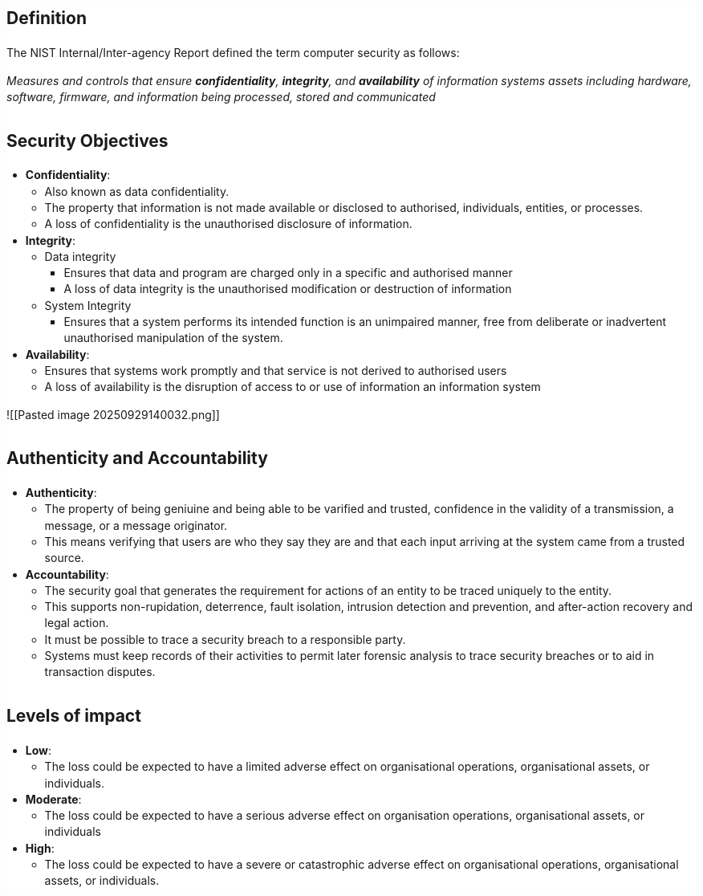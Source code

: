 ## Definition

The NIST Internal/Inter-agency Report defined the term computer security as follows:

*Measures and controls that ensure **confidentiality**, **integrity**, and **availability** of information systems assets including hardware, software, firmware, and information being processed, stored and communicated*

## Security Objectives

- **Confidentiality**:
	- Also known as data confidentiality.
	- The property that information is not made available or disclosed to authorised, individuals, entities, or processes.
	- A loss of confidentiality is the unauthorised disclosure of information.
- **Integrity**:
	- Data integrity
		- Ensures that data and program are charged only in a specific and authorised manner
		- A loss of data integrity is the unauthorised modification or destruction of information
	- System Integrity
		- Ensures that a system performs its intended function is an unimpaired manner, free from deliberate or inadvertent unauthorised manipulation of the system.
- **Availability**:
	- Ensures that systems work promptly and that service is not derived to authorised users
	- A loss of availability is the disruption of access to or use of information an information system

![[Pasted image 20250929140032.png]]

## Authenticity and Accountability

- **Authenticity**:
	- The property of being geniuine and being able to be varified and trusted, confidence in the validity of a transmission, a message, or a message originator.
	- This means verifying that users are who they say they are and that each input arriving at the system came from a trusted source.
- **Accountability**:
	- The security goal that generates the requirement for actions of an entity to be traced uniquely to the entity.
	- This supports non-rupidation, deterrence, fault isolation, intrusion detection and prevention, and after-action recovery and legal action.
	- It must be possible to trace a security breach to a responsible party.
	- Systems must keep records of their activities to permit later forensic analysis to trace security breaches or to aid in transaction disputes.

## Levels of impact

- **Low**:
	- The loss could be expected to have a limited adverse effect on organisational operations, organisational assets, or individuals.
- **Moderate**:
	- The loss could be expected to have a serious adverse effect on organisation operations, organisational assets, or individuals
- **High**:
	- The loss could be expected to have a severe or catastrophic adverse effect on organisational operations, organisational assets, or individuals.
